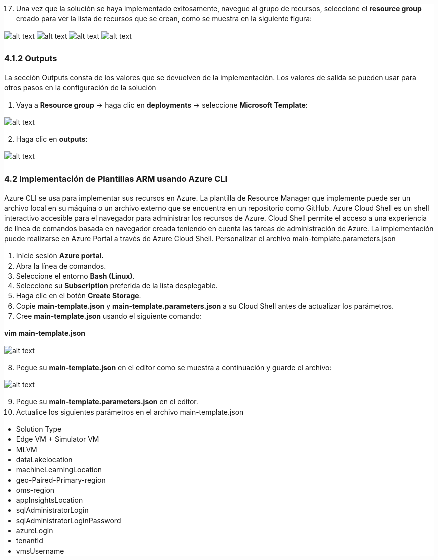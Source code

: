 17. Una vez que la solución se haya implementado exitosamente, navegue al grupo de recursos, seleccione el **resource group** creado para ver la lista de recursos que se crean, como se muestra en la siguiente figura:

![alt text](https://github.com/DJuanes/iot-edge-dynocard/blob/master/images/17.png)
![alt text](https://github.com/DJuanes/iot-edge-dynocard/blob/master/images/18.png)
![alt text](https://github.com/DJuanes/iot-edge-dynocard/blob/master/images/19.png)
![alt text](https://github.com/DJuanes/iot-edge-dynocard/blob/master/images/20.png)

### 4.1.2 Outputs
La sección Outputs consta de los valores que se devuelven de la implementación. Los valores de salida se pueden usar para otros pasos en la configuración de la solución
1. Vaya a **Resource group** -> haga clic en **deployments** -> seleccione **Microsoft Template**:

![alt text](https://github.com/DJuanes/iot-edge-dynocard/blob/master/images/21.png)

2. Haga clic en **outputs**:

![alt text](https://github.com/DJuanes/iot-edge-dynocard/blob/master/images/22.png)

### 4.2 Implementación de Plantillas ARM usando Azure CLI

Azure CLI se usa para implementar sus recursos en Azure. La plantilla de Resource Manager que implemente puede ser un archivo local en su máquina o un archivo externo que se encuentra en un repositorio como GitHub.
Azure Cloud Shell es un shell interactivo accesible para el navegador para administrar los recursos de Azure. Cloud Shell permite el acceso a una experiencia de línea de comandos basada en navegador creada teniendo en cuenta las tareas de administración de Azure.
La implementación puede realizarse en Azure Portal a través de Azure Cloud Shell.
Personalizar el archivo main-template.parameters.json 

1. Inicie sesión **Azure portal.** 
2. Abra la línea de comandos. 
3. Seleccione el entorno **Bash (Linux)**.
4. Seleccione su **Subscription** preferida de la lista desplegable.  
5. Haga clic en el botón **Create Storage**. 
6. Copie **main-template.json** y **main-template.parameters.json** a su Cloud Shell antes de actualizar los parámetros. 
7. Cree **main-template.json** usando el siguiente comando: 

**vim main-template.json**

![alt text](https://github.com/DJuanes/iot-edge-dynocard/blob/master/images/23.png)

8. Pegue su **main-template.json** en el editor como se muestra a continuación y guarde el archivo:

![alt text](https://github.com/DJuanes/iot-edge-dynocard/blob/master/images/24.png) 

9. Pegue su **main-template.parameters.json** en el editor. 
10. Actualice los siguientes parámetros en el archivo main-template.json 
* Solution Type 
*   Edge VM + Simulator VM
*   MLVM
*   dataLakelocation
*   machineLearningLocation
*   geo-Paired-Primary-region
*   oms-region
*   appInsightsLocation
*   sqlAdministratorLogin
*   sqlAdministratorLoginPassword
*   azureLogin
*   tenantId
*   vmsUsername